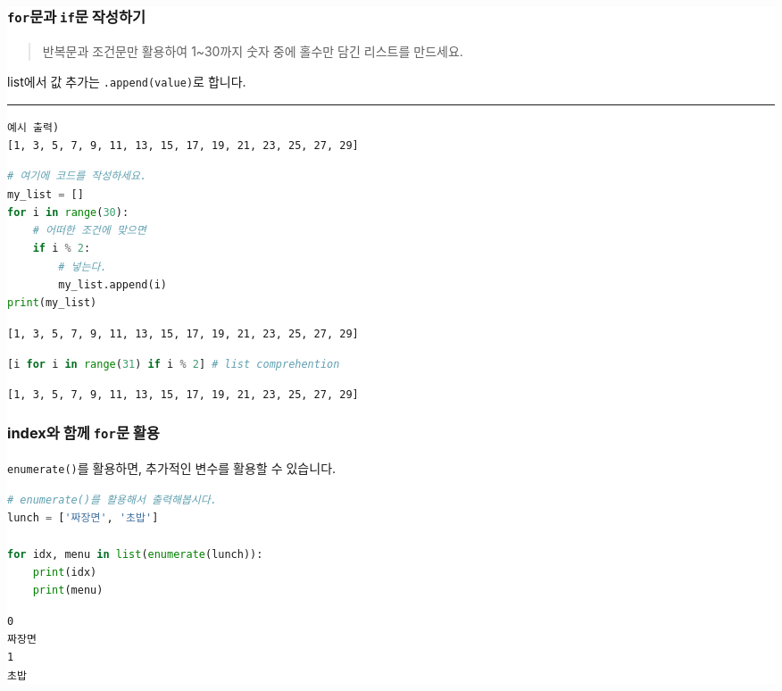 
###  `for`문과 `if`문 작성하기

> 반복문과 조건문만 활용하여 1~30까지 숫자 중에 홀수만 담긴 리스트를 만드세요.

list에서 값 추가는 `.append(value)`로 합니다.

---
```
예시 출력)
[1, 3, 5, 7, 9, 11, 13, 15, 17, 19, 21, 23, 25, 27, 29]
```


```python
# 여기에 코드를 작성하세요.
my_list = []
for i in range(30):
    # 어떠한 조건에 맞으면
    if i % 2:
        # 넣는다.
        my_list.append(i)
print(my_list)
```

    [1, 3, 5, 7, 9, 11, 13, 15, 17, 19, 21, 23, 25, 27, 29]
    


```python
[i for i in range(31) if i % 2] # list comprehention
```




    [1, 3, 5, 7, 9, 11, 13, 15, 17, 19, 21, 23, 25, 27, 29]



### index와 함께 `for`문 활용

`enumerate()`를 활용하면, 추가적인 변수를 활용할 수 있습니다.


```python
# enumerate()를 활용해서 출력해봅시다.
lunch = ['짜장면', '초밥']

for idx, menu in list(enumerate(lunch)):
    print(idx)
    print(menu)

```

    0
    짜장면
    1
    초밥
    
